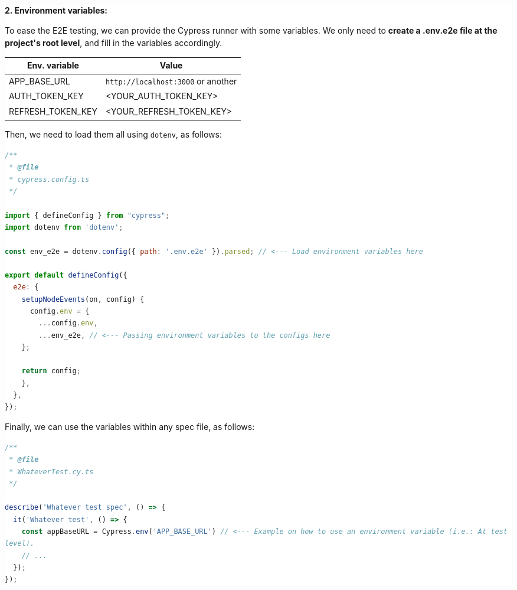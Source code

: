 **2. Environment variables:**

To ease the E2E testing, we can provide the Cypress runner with some variables. We only need to **create a .env.e2e file at the project's root level**, and fill in the variables accordingly.

| Env. variable      | Value                                |
| ------------------ | ------------------------------------ |
| APP_BASE_URL       | `http://localhost:3000` or another   |
| AUTH_TOKEN_KEY     | <YOUR_AUTH_TOKEN_KEY>                |
| REFRESH_TOKEN_KEY  | <YOUR_REFRESH_TOKEN_KEY>             |

Then, we need to load them all using `dotenv`, as follows:

```javascript
/**
 * @file
 * cypress.config.ts
 */

import { defineConfig } from "cypress";
import dotenv from 'dotenv';

const env_e2e = dotenv.config({ path: '.env.e2e' }).parsed; // <--- Load environment variables here

export default defineConfig({
  e2e: {
    setupNodeEvents(on, config) {
      config.env = {
        ...config.env,
        ...env_e2e, // <--- Passing environment variables to the configs here
    };

    return config;
    },
  },
});
```
Finally, we can use the variables within any spec file, as follows:

```javascript
/**
 * @file
 * WhateverTest.cy.ts
 */

describe('Whatever test spec', () => {
  it('Whatever test', () => {
    const appBaseURL = Cypress.env('APP_BASE_URL') // <--- Example on how to use an environment variable (i.e.: At test level).
    // ...
  });
});
```
